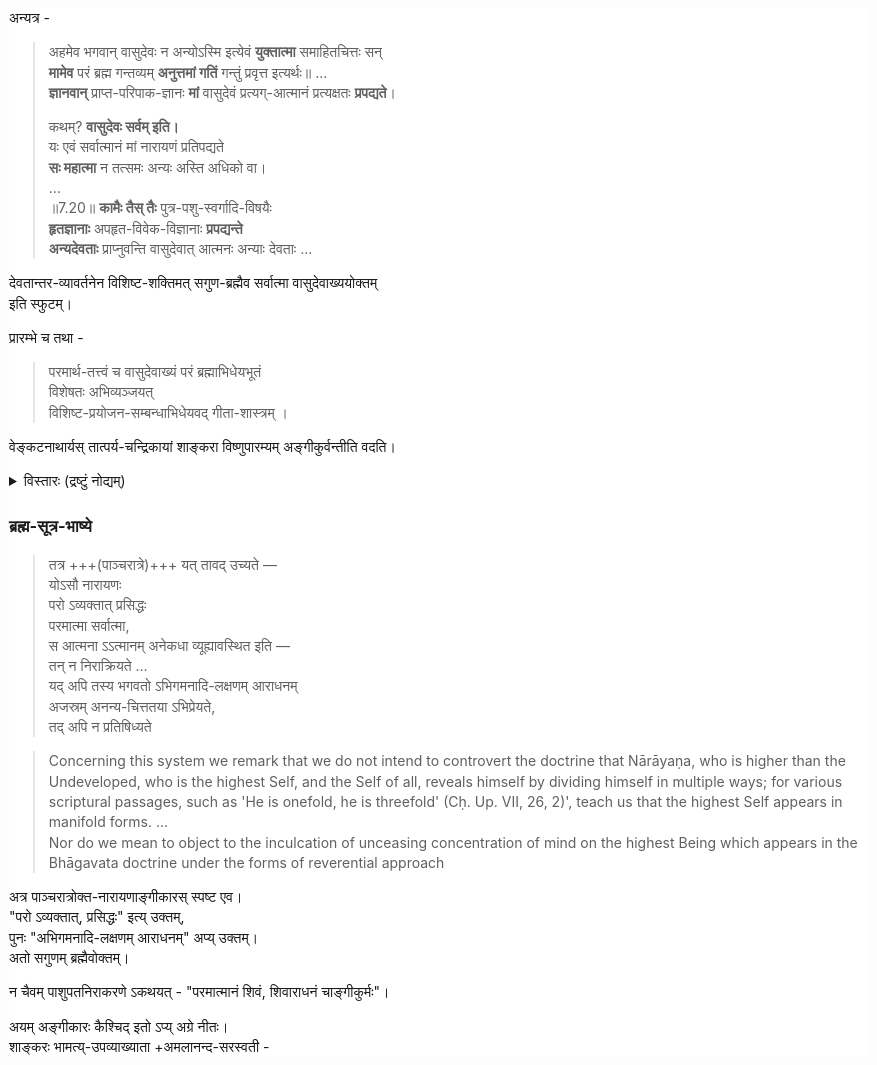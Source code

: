 अन्यत्र -

> अहमेव भगवान् वासुदेवः न अन्योऽस्मि इत्येवं **युक्तात्मा** समाहितचित्तः सन्  
**मामेव** परं ब्रह्म गन्तव्यम् **अनुत्तमां गतिं** गन्तुं प्रवृत्त इत्यर्थः॥ …  
> **ज्ञानवान्** प्राप्त-परिपाक-ज्ञानः **मां** वासुदेवं प्रत्यग्-आत्मानं प्रत्यक्षतः **प्रपद्यते**।  
> 
> कथम्? **वासुदेवः सर्वम् इति।**  
यः एवं सर्वात्मानं मां नारायणं प्रतिपद्यते  
**सः महात्मा** न तत्समः अन्यः अस्ति अधिको वा।  
…  
॥7.20॥ **कामैः तैस् तैः** पुत्र-पशु-स्वर्गादि-विषयैः  
**हृतज्ञानाः** अपहृत-विवेक-विज्ञानाः **प्रपद्यन्ते  
अन्यदेवताः** प्राप्नुवन्ति वासुदेवात् आत्मनः अन्याः देवताः …  

देवतान्तर-व्यावर्तनेन विशिष्ट-शक्तिमत् सगुण-ब्रह्मैव सर्वात्मा वासुदेवाख्ययोक्तम्  
इति स्फुटम्। 

प्रारम्भे च तथा - 

> परमार्थ-तत्त्वं च वासुदेवाख्यं परं ब्रह्माभिधेयभूतं  
विशेषतः अभिव्यञ्जयत्   
विशिष्ट-प्रयोजन-सम्बन्धाभिधेयवद् गीता-शास्त्रम् ।

वेङ्कटनाथार्यस् तात्पर्य-चन्द्रिकायां शाङ्करा विष्णुपारम्यम् अङ्गीकुर्वन्तीति वदति।

<details><summary>विस्तारः (द्रष्टुं नोद्यम्)</summary></details>


### ब्रह्म-सूत्र-भाष्ये

> तत्र +++(पाञ्चरात्रे)+++ यत् तावद् उच्यते —  
योऽसौ नारायणः  
परो ऽव्यक्तात् प्रसिद्धः  
परमात्मा सर्वात्मा,  
स आत्मना ऽऽत्मानम् अनेकधा व्यूह्यावस्थित इति —  
तन् न निराक्रियते …  
यद् अपि तस्य भगवतो ऽभिगमनादि-लक्षणम् आराधनम्  
अजस्रम् अनन्य-चित्ततया ऽभिप्रेयते,  
तद् अपि न प्रतिषिध्यते

> Concerning this system we remark that we do not intend to controvert the doctrine that Nārāyaṇa, who is higher than the Undeveloped, who is the highest Self, and the Self of all, reveals himself by dividing himself in multiple ways; for various scriptural passages, such as 'He is onefold, he is threefold' (Cḥ. Up. VII, 26, 2)', teach us that the highest Self appears in manifold forms. …  
Nor do we mean to object to the inculcation of unceasing concentration of mind on the highest Being which appears in the Bhāgavata doctrine under the forms of reverential approach

अत्र पाञ्चरात्रोक्त-नारायणाङ्गीकारस् स्पष्ट एव।  
"परो ऽव्यक्तात्, प्रसिद्धः" इत्य् उक्तम्,  
पुनः "अभिगमनादि-लक्षणम् आराधनम्" अप्य् उक्तम्।  
अतो सगुणम् ब्रह्मैवोक्तम्। 

न चैवम् पाशुपतनिराकरणे ऽकथयत् - "परमात्मानं शिवं, शिवाराधनं चाङ्गीकुर्मः"। 

अयम् अङ्गीकारः कैश्चिद् इतो ऽप्य् अग्रे नीतः।  
शाङ्करः भामत्य्-उपव्याख्याता +अमलानन्द-सरस्वती - 
